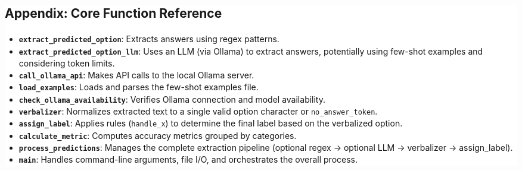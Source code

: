 
## Appendix: Core Function Reference

*   **`extract_predicted_option`**: Extracts answers using regex patterns.
*   **`extract_predicted_option_llm`**: Uses an LLM (via Ollama) to extract answers, potentially using few-shot examples and considering token limits.
*   **`call_ollama_api`**: Makes API calls to the local Ollama server.
*   **`load_examples`**: Loads and parses the few-shot examples file.
*   **`check_ollama_availability`**: Verifies Ollama connection and model availability.
*   **`verbalizer`**: Normalizes extracted text to a single valid option character or `no_answer_token`.
*   **`assign_label`**: Applies rules (`handle_x`) to determine the final label based on the verbalized option.
*   **`calculate_metric`**: Computes accuracy metrics grouped by categories.
*   **`process_predictions`**: Manages the complete extraction pipeline (optional regex -> optional LLM -> verbalizer -> assign_label).
*   **`main`**: Handles command-line arguments, file I/O, and orchestrates the overall process.
